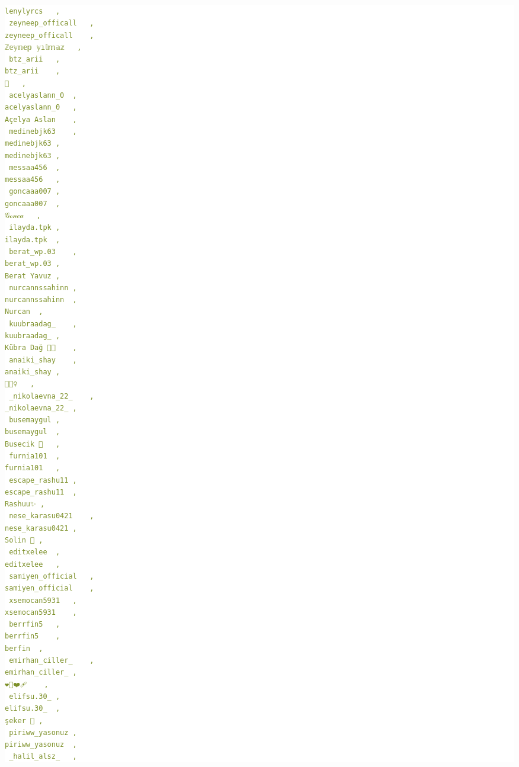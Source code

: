 ```yaml
lenylyrcs	,
 zeyneep_officall	,
zeyneep_officall	,
ℤ𝕖𝕪𝕟𝕖𝕡 𝕪ı𝕝𝕞𝕒𝕫	,
 btz_arii	,
btz_arii	,
🤍	,
 acelyaslann_0	,
acelyaslann_0	,
Açelya Aslan	,
 medinebjk63	,
medinebjk63	,
medinebjk63	,
 messaa456	,
messaa456	,
 goncaaa007	,
goncaaa007	,
𝒢ℴ𝓃𝒸𝒶	,
 ilayda.tpk	,
ilayda.tpk	,
 berat_wp.03	,
berat_wp.03	,
Berat Yavuz	,
 nurcannssahinn	,
nurcannssahinn	,
Nurcan	,
 kuubraadag_	,
kuubraadag_	,
Kübra Dağ 👸🏻	,
 anaiki_shay	,
anaiki_shay	,
🙇🏻‍♀️	,
 _nikolaevna_22_	,
_nikolaevna_22_	,
 busemaygul	,
busemaygul	,
Busecik 🍭	,
 furnia101	,
furnia101	,
 escape_rashu11	,
escape_rashu11	,
Rashuu✨	,
 nese_karasu0421	,
nese_karasu0421	,
Solin 🌼	,
 editxelee	,
editxelee	,
 samiyen_official	,
samiyen_official	,
 xsemocan5931	,
xsemocan5931	,
 berrfin5	,
berrfin5	,
berfin	,
 emirhan_ciller_	,
emirhan_ciller_	,
❤️‍🔥❤️‍🩹	,
 elifsu.30_	,
elifsu.30_	,
şeker 🍬	,
 piriww_yasonuz	,
piriww_yasonuz	,
 _halil_alsz_	,
```